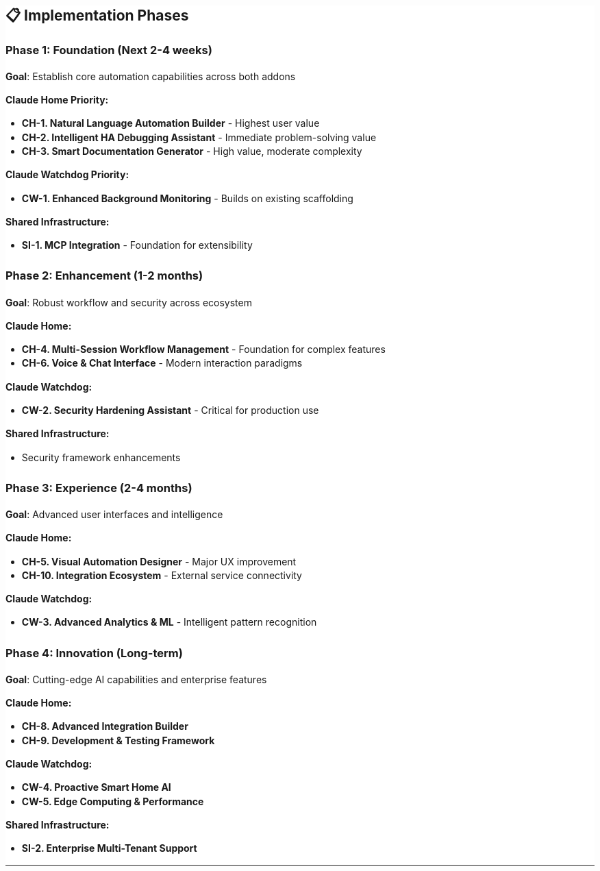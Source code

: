 
## **📋 Implementation Phases**

### **Phase 1: Foundation (Next 2-4 weeks)**
**Goal**: Establish core automation capabilities across both addons

**Claude Home Priority:**
- **CH-1. Natural Language Automation Builder** - Highest user value
- **CH-2. Intelligent HA Debugging Assistant** - Immediate problem-solving value  
- **CH-3. Smart Documentation Generator** - High value, moderate complexity

**Claude Watchdog Priority:**
- **CW-1. Enhanced Background Monitoring** - Builds on existing scaffolding

**Shared Infrastructure:**
- **SI-1. MCP Integration** - Foundation for extensibility

### **Phase 2: Enhancement (1-2 months)**
**Goal**: Robust workflow and security across ecosystem

**Claude Home:**
- **CH-4. Multi-Session Workflow Management** - Foundation for complex features
- **CH-6. Voice & Chat Interface** - Modern interaction paradigms

**Claude Watchdog:**
- **CW-2. Security Hardening Assistant** - Critical for production use

**Shared Infrastructure:**
- Security framework enhancements

### **Phase 3: Experience (2-4 months)**  
**Goal**: Advanced user interfaces and intelligence

**Claude Home:**
- **CH-5. Visual Automation Designer** - Major UX improvement
- **CH-10. Integration Ecosystem** - External service connectivity

**Claude Watchdog:**
- **CW-3. Advanced Analytics & ML** - Intelligent pattern recognition

### **Phase 4: Innovation (Long-term)**
**Goal**: Cutting-edge AI capabilities and enterprise features

**Claude Home:**
- **CH-8. Advanced Integration Builder**
- **CH-9. Development & Testing Framework**

**Claude Watchdog:**  
- **CW-4. Proactive Smart Home AI**
- **CW-5. Edge Computing & Performance**

**Shared Infrastructure:**
- **SI-2. Enterprise Multi-Tenant Support**

---
